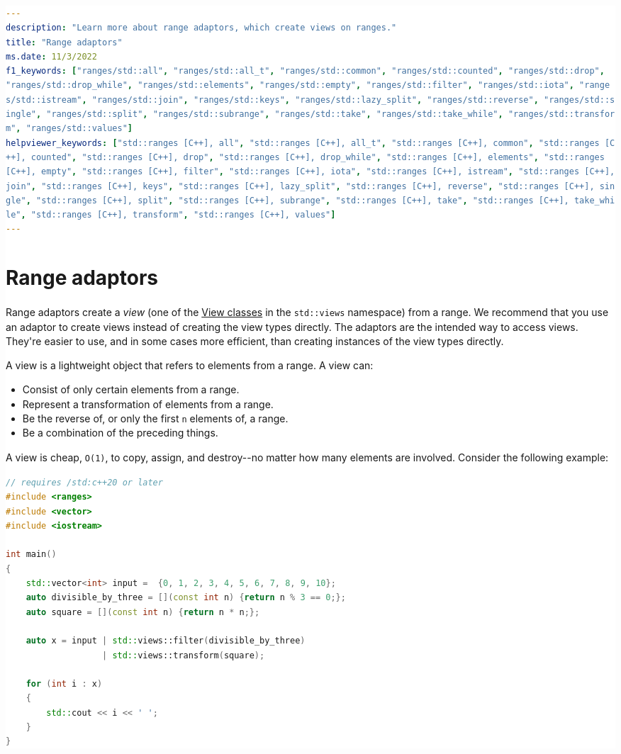 ```yaml
---
description: "Learn more about range adaptors, which create views on ranges."
title: "Range adaptors"
ms.date: 11/3/2022
f1_keywords: ["ranges/std::all", "ranges/std::all_t", "ranges/std::common", "ranges/std::counted", "ranges/std::drop", "ranges/std::drop_while", "ranges/std::elements", "ranges/std::empty", "ranges/std::filter", "ranges/std::iota", "ranges/std::istream", "ranges/std::join", "ranges/std::keys", "ranges/std::lazy_split", "ranges/std::reverse", "ranges/std::single", "ranges/std::split", "ranges/std::subrange", "ranges/std::take", "ranges/std::take_while", "ranges/std::transform", "ranges/std::values"]
helpviewer_keywords: ["std::ranges [C++], all", "std::ranges [C++], all_t", "std::ranges [C++], common", "std::ranges [C++], counted", "std::ranges [C++], drop", "std::ranges [C++], drop_while", "std::ranges [C++], elements", "std::ranges [C++], empty", "std::ranges [C++], filter", "std::ranges [C++], iota", "std::ranges [C++], istream", "std::ranges [C++], join", "std::ranges [C++], keys", "std::ranges [C++], lazy_split", "std::ranges [C++], reverse", "std::ranges [C++], single", "std::ranges [C++], split", "std::ranges [C++], subrange", "std::ranges [C++], take", "std::ranges [C++], take_while", "std::ranges [C++], transform", "std::ranges [C++], values"]
---
```

# Range adaptors

Range adaptors create a *view* (one of the [View classes](view-classes.md) in the `std::views` namespace) from a range. We recommend that you use an adaptor to create views instead of creating the view types directly. The adaptors are the intended way to access views. They're easier to use, and in some cases more efficient, than creating instances of the view types directly.

A view is a lightweight object that refers to elements from a range. A view can:

- Consist of only certain elements from a range.
- Represent a transformation of elements from a range.
- Be the reverse of, or only the first `n` elements of, a range.
- Be a combination of the preceding things.

A view is cheap, `O(1)`, to copy, assign, and destroy--no matter how many elements are involved. Consider the following example:

```cpp
// requires /std:c++20 or later
#include <ranges>
#include <vector>
#include <iostream>

int main()
{
    std::vector<int> input =  {0, 1, 2, 3, 4, 5, 6, 7, 8, 9, 10};
    auto divisible_by_three = [](const int n) {return n % 3 == 0;};
    auto square = [](const int n) {return n * n;};

    auto x = input | std::views::filter(divisible_by_three)
                   | std::views::transform(square);

    for (int i : x)
    {
        std::cout << i << ' ';
    }
}
```
